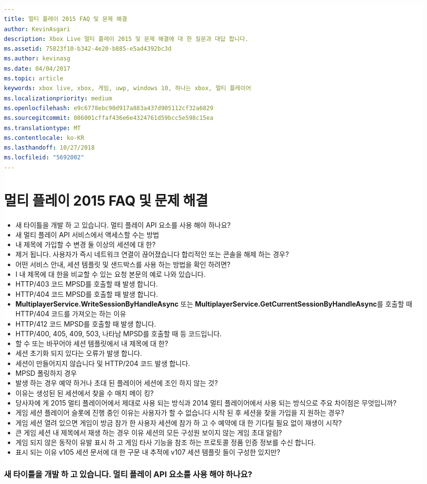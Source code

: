 ```yaml
---
title: 멀티 플레이 2015 FAQ 및 문제 해결
author: KevinAsgari
description: Xbox Live 멀티 플레이 2015 및 문제 해결에 대 한 질문과 대답 합니다.
ms.assetid: 75823f10-b342-4e20-b885-e5ad4392bc3d
ms.author: kevinasg
ms.date: 04/04/2017
ms.topic: article
keywords: xbox live, xbox, 게임, uwp, windows 10, 하나는 xbox, 멀티 플레이어
ms.localizationpriority: medium
ms.openlocfilehash: e9c6778ebc90d917a883a437d905112cf32a6829
ms.sourcegitcommit: 086001cffaf436e6e4324761d59bcc5e598c15ea
ms.translationtype: MT
ms.contentlocale: ko-KR
ms.lasthandoff: 10/27/2018
ms.locfileid: "5692002"
---
```

# <a name="multiplayer-2015-faq-and-troubleshooting"></a>멀티 플레이 2015 FAQ 및 문제 해결

-   새 타이틀을 개발 하 고 있습니다. 멀티 플레이 API 요소를 사용 해야 하나요?
-   새 멀티 플레이 API 서비스에서 액세스할 수는 방법
-   내 제목에 가입할 수 변경 둘 이상의 세션에 대 한?
-   제거 됩니다. 사용자가 즉시 네트워크 연결이 끊어졌습니다 합리적인 또는 콘솔을 해제 하는 경우?
-   어떤 서비스 안내, 세션 템플릿 및 샌드박스를 사용 하는 방법을 확인 하려면?
-   I 내 제목에 대 한을 비교할 수 있는 요청 본문의 예로 나와 있습니다.
-   HTTP/403 코드 MPSD를 호출할 때 발생 합니다.
-   HTTP/404 코드 MPSD를 호출할 때 발생 합니다.
-   **MultiplayerService.WriteSessionByHandleAsync** 또는 **MultiplayerService.GetCurrentSessionByHandleAsync**를 호출할 때 HTTP/404 코드를 가져오는 하는 이유
-   HTTP/412 코드 MPSD를 호출할 때 발생 합니다.
-   HTTP/400, 405, 409, 503, 나타남 MPSD를 호출할 때 등 코드입니다.
-   할 수 또는 바꾸어야 세션 템플릿에서 내 제목에 대 한?
-   세션 초기화 되지 있다는 오류가 발생 합니다.
-   세션이 만들어지지 않습니다 및 HTTP/204 코드 발생 합니다.
-   MPSD 폴링하지 경우
-   발생 하는 경우 예약 하거나 초대 된 플레이어 세션에 조인 하지 않는 것?
-   이유는 생성된 된 세션에서 찾을 수 매치 메이 킹?
-   당사자에 게 2015 멀티 플레이어에서 제대로 사용 되는 방식과 2014 멀티 플레이어에서 사용 되는 방식으로 주요 차이점은 무엇입니까?
-   게임 세션 플레이어 슬롯에 진행 중인 이유는 사용자가 할 수 없습니다 시작 된 후 세션을 찾을 가입을 지 원하는 경우?
-   게임 세션 열려 있으면 게임이 방금 참가 한 사용자 세션에 참가 하 고 수 예약에 대 한 기다릴 필요 없이 재생이 시작?
-   큰 게임 세션 내 제목에서 재생 하는 경우 이유 세션의 모든 구성원 보이지 않는 게임 초대 알림?
-   게임 되지 않은 동작이 유발 표시 하 고 게임 타사 기능을 참조 하는 프로토콜 정품 인증 정보를 수신 합니다.
-   표시 되는 이유 v105 세션 문서에 대 한 구문 내 추적에 v107 세션 템플릿 들이 구성한 있지만?


### <a name="i-am-developing-a-new-title-which-multiplayer-api-elements-should-i-use"></a>새 타이틀을 개발 하 고 있습니다. 멀티 플레이 API 요소를 사용 해야 하나요?

